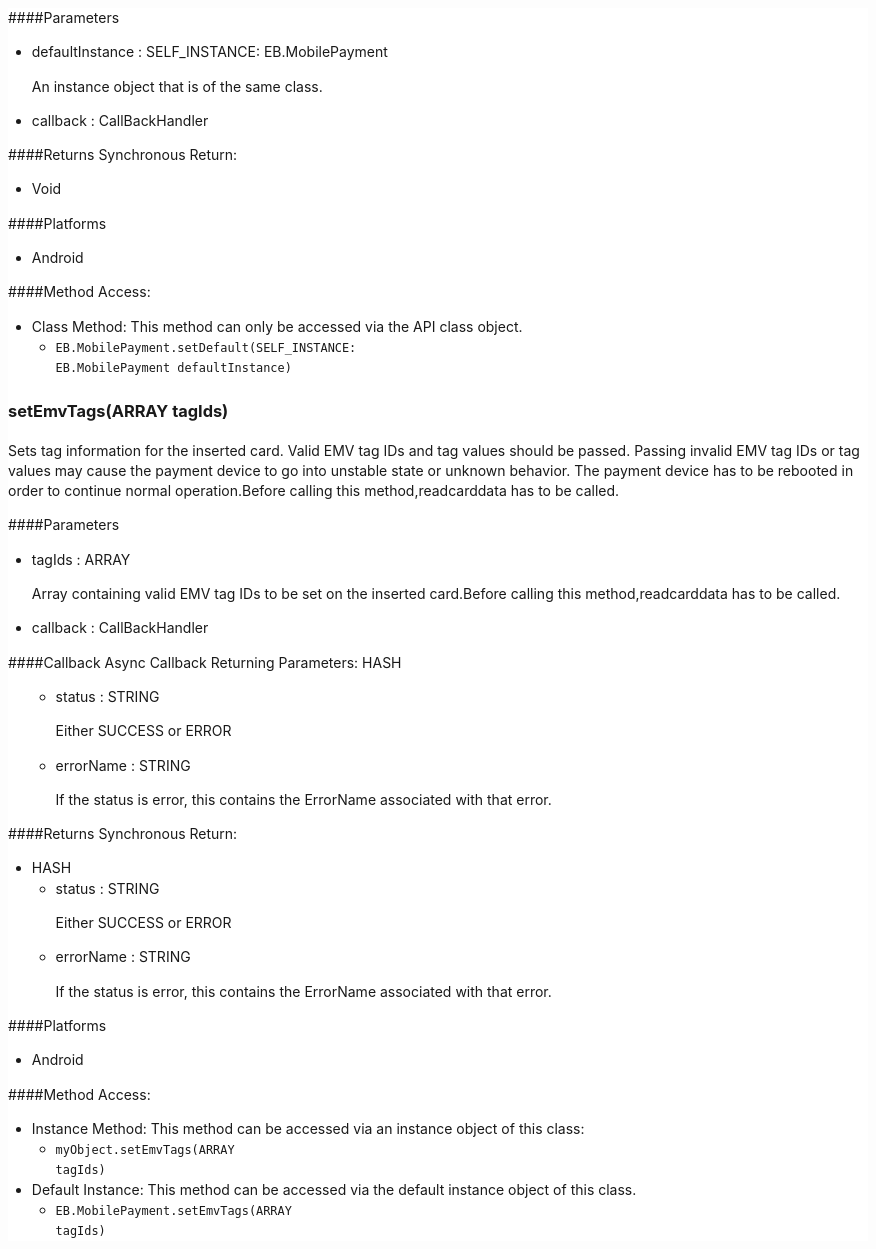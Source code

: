####Parameters
<ul><li>defaultInstance : <span class='text-info'>SELF_INSTANCE: EB.MobilePayment</span><p>An instance object that is of the same class. </p></li><li>callback : <span class='text-info'>CallBackHandler</span></li></ul>

####Returns
Synchronous Return:

* Void

####Platforms

* Android

####Method Access:

* Class Method: This method can only be accessed via the API class object. 
	* <code>EB.MobilePayment.setDefault(<span class="text-info">SELF_INSTANCE: EB.MobilePayment</span> defaultInstance)</code> 


### setEmvTags(<span class="text-info">ARRAY</span> tagIds)
Sets tag information for the inserted card. Valid EMV tag IDs and tag values should be passed. Passing invalid EMV tag IDs or tag values may cause the payment device to go into unstable state or unknown behavior. The payment device has to be rebooted in order to continue normal operation.Before calling this method,readcarddata has to be called.

####Parameters
<ul><li>tagIds : <span class='text-info'>ARRAY</span><p>Array containing valid EMV tag IDs to be set on the inserted card.Before calling this method,readcarddata has to be called. </p></li><li>callback : <span class='text-info'>CallBackHandler</span></li></ul>

####Callback
Async Callback Returning Parameters: <span class='text-info'>HASH</span></p><ul><ul><li>status : <span class='text-info'>STRING</span><p>Either SUCCESS or ERROR </p></li><li>errorName : <span class='text-info'>STRING</span><p>If the status is error, this contains the ErrorName associated with that error.
           </p></li></ul></ul>

####Returns
Synchronous Return:

* HASH<ul><li>status : <span class='text-info'>STRING</span><p>Either SUCCESS or ERROR </p></li><li>errorName : <span class='text-info'>STRING</span><p>If the status is error, this contains the ErrorName associated with that error.
           </p></li></ul>

####Platforms

* Android

####Method Access:

* Instance Method: This method can be accessed via an instance object of this class: 
	* <code>myObject.setEmvTags(<span class="text-info">ARRAY</span> tagIds)</code>
* Default Instance: This method can be accessed via the default instance object of this class. 
	* <code>EB.MobilePayment.setEmvTags(<span class="text-info">ARRAY</span> tagIds)</code> 
